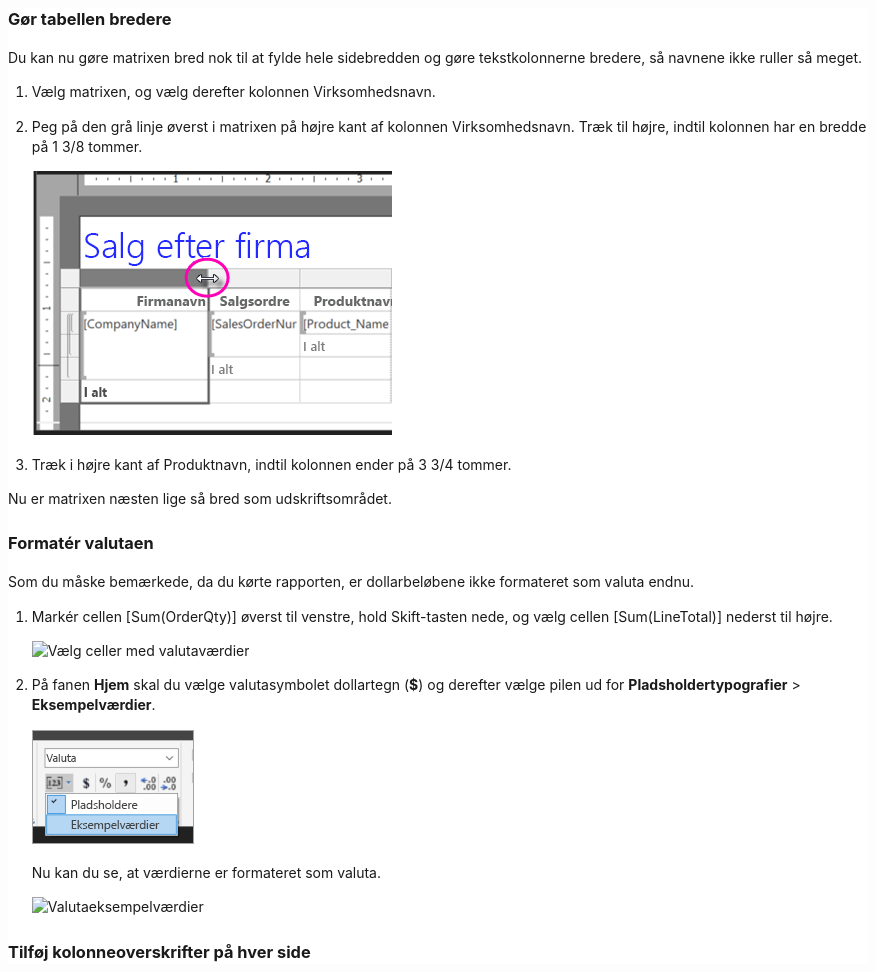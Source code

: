 ### <a name="make-the-table-wider"></a>Gør tabellen bredere  

Du kan nu gøre matrixen bred nok til at fylde hele sidebredden og gøre tekstkolonnerne bredere, så navnene ikke ruller så meget. 
 
1. Vælg matrixen, og vælg derefter kolonnen Virksomhedsnavn.

3. Peg på den grå linje øverst i matrixen på højre kant af kolonnen Virksomhedsnavn. Træk til højre, indtil kolonnen har en bredde på 1 3/8 tommer. 

    ![Træk i højre kant af kolonnen](media/paginated-reports-quickstart-aw/power-bi-paginated-drag-column.png)

4. Træk i højre kant af Produktnavn, indtil kolonnen ender på 3 3/4 tommer.   

Nu er matrixen næsten lige så bred som udskriftsområdet.

### <a name="format-the-currency"></a>Formatér valutaen

Som du måske bemærkede, da du kørte rapporten, er dollarbeløbene ikke formateret som valuta endnu.

1. Markér cellen [Sum(OrderQty)] øverst til venstre, hold Skift-tasten nede, og vælg cellen [Sum(LineTotal)] nederst til højre.

    ![Vælg celler med valutaværdier](media/paginated-reports-quickstart-aw/power-bi-paginated-select-money-cells.png)

2. På fanen **Hjem** skal du vælge valutasymbolet dollartegn (**$**) og derefter vælge pilen ud for **Pladsholdertypografier**  >  **Eksempelværdier**.
 
    ![Vis eksempelværdier](media/paginated-reports-quickstart-aw/power-bi-paginated-format-currency.png)

    Nu kan du se, at værdierne er formateret som valuta.

    ![Valutaeksempelværdier](media/paginated-reports-quickstart-aw/power-bi-paginated-display-sample-values.png)

### <a name="add-column-headers-on-each-page"></a>Tilføj kolonneoverskrifter på hver side

